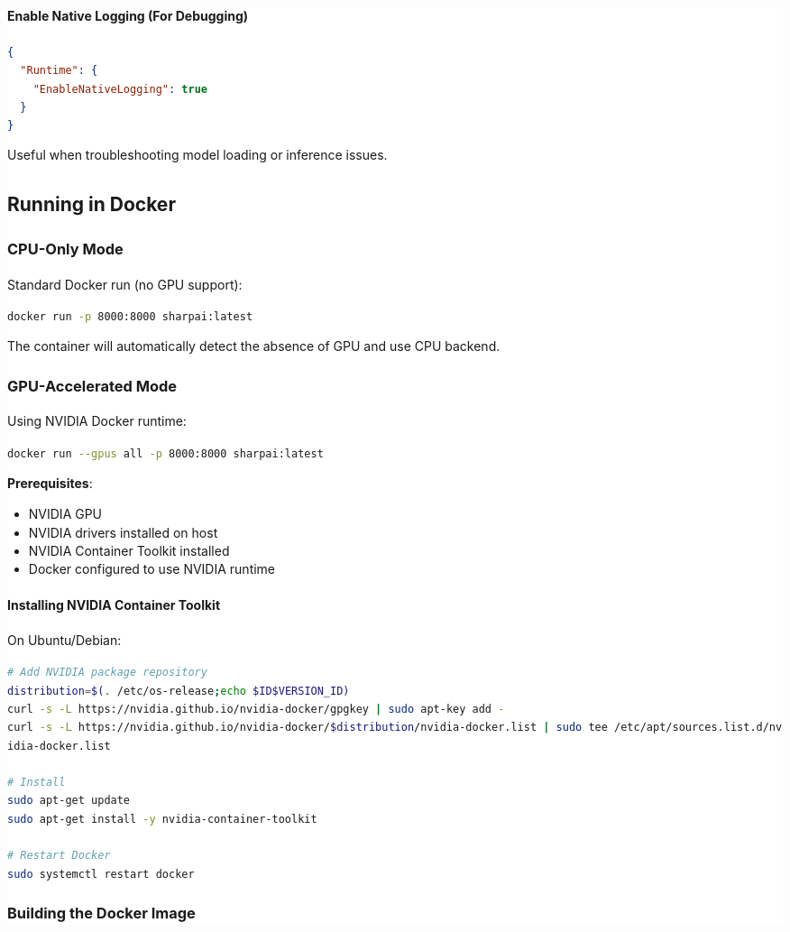 #### Enable Native Logging (For Debugging)
```json
{
  "Runtime": {
    "EnableNativeLogging": true
  }
}
```
Useful when troubleshooting model loading or inference issues.

## Running in Docker

### CPU-Only Mode

Standard Docker run (no GPU support):
```bash
docker run -p 8000:8000 sharpai:latest
```

The container will automatically detect the absence of GPU and use CPU backend.

### GPU-Accelerated Mode

Using NVIDIA Docker runtime:
```bash
docker run --gpus all -p 8000:8000 sharpai:latest
```

**Prerequisites**:
- NVIDIA GPU
- NVIDIA drivers installed on host
- NVIDIA Container Toolkit installed
- Docker configured to use NVIDIA runtime

#### Installing NVIDIA Container Toolkit

On Ubuntu/Debian:
```bash
# Add NVIDIA package repository
distribution=$(. /etc/os-release;echo $ID$VERSION_ID)
curl -s -L https://nvidia.github.io/nvidia-docker/gpgkey | sudo apt-key add -
curl -s -L https://nvidia.github.io/nvidia-docker/$distribution/nvidia-docker.list | sudo tee /etc/apt/sources.list.d/nvidia-docker.list

# Install
sudo apt-get update
sudo apt-get install -y nvidia-container-toolkit

# Restart Docker
sudo systemctl restart docker
```

### Building the Docker Image
